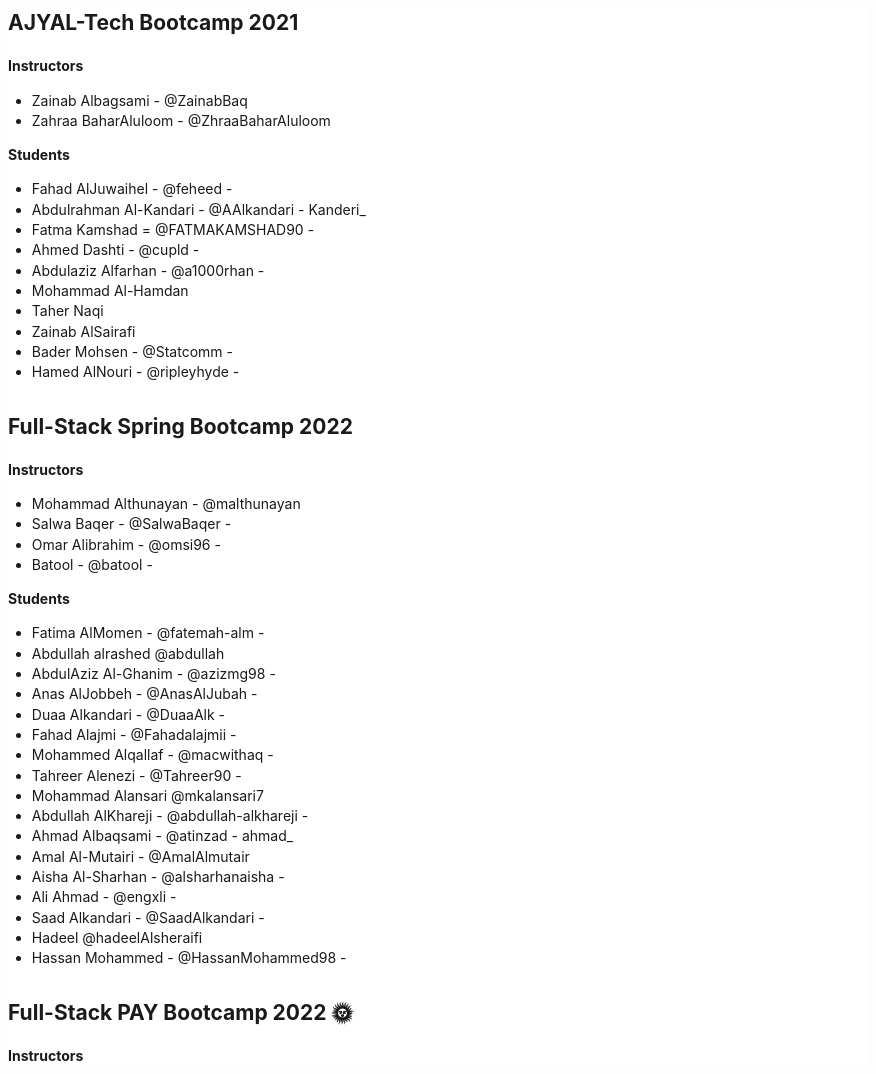 ## AJYAL-Tech Bootcamp 2021

**Instructors**

- Zainab Albagsami - @ZainabBaq
- Zahraa BaharAluloom - @ZhraaBaharAluloom

**Students**

- Fahad AlJuwaihel - @feheed -
- Abdulrahman Al-Kandari - @AAlkandari - Kanderi\_
- Fatma Kamshad = @FATMAKAMSHAD90 -
- Ahmed Dashti - @cupld -
- Abdulaziz Alfarhan - @a1000rhan -
- Mohammad Al-Hamdan
- Taher Naqi
- Zainab AlSairafi
- Bader Mohsen - @Statcomm -
- Hamed AlNouri - @ripleyhyde -

## Full-Stack Spring Bootcamp 2022

**Instructors**

- Mohammad Althunayan - @malthunayan
- Salwa Baqer - @SalwaBaqer -
- Omar Alibrahim - @omsi96 -
- Batool - @batool -

**Students**

- Fatima AlMomen - @fatemah-alm -
- Abdullah alrashed @abdullah
- AbdulAziz Al-Ghanim - @azizmg98 -
- Anas AlJobbeh - @AnasAlJubah -
- Duaa Alkandari - @DuaaAlk -
- Fahad Alajmi - @Fahadalajmii -
- Mohammed Alqallaf - @macwithaq -
- Tahreer Alenezi - @Tahreer90 -
- Mohammad Alansari @mkalansari7
- Abdullah AlKhareji - @abdullah-alkhareji -
- Ahmad Albaqsami - @atinzad - ahmad\_
- Amal Al-Mutairi - @AmalAlmutair
- Aisha Al-Sharhan - @alsharhanaisha -
- Ali Ahmad - @engxli -
- Saad Alkandari - @SaadAlkandari -
- Hadeel @hadeelAlsheraifi
- Hassan Mohammed - @HassanMohammed98 -

## Full-Stack PAY Bootcamp 2022 🌞

**Instructors**
